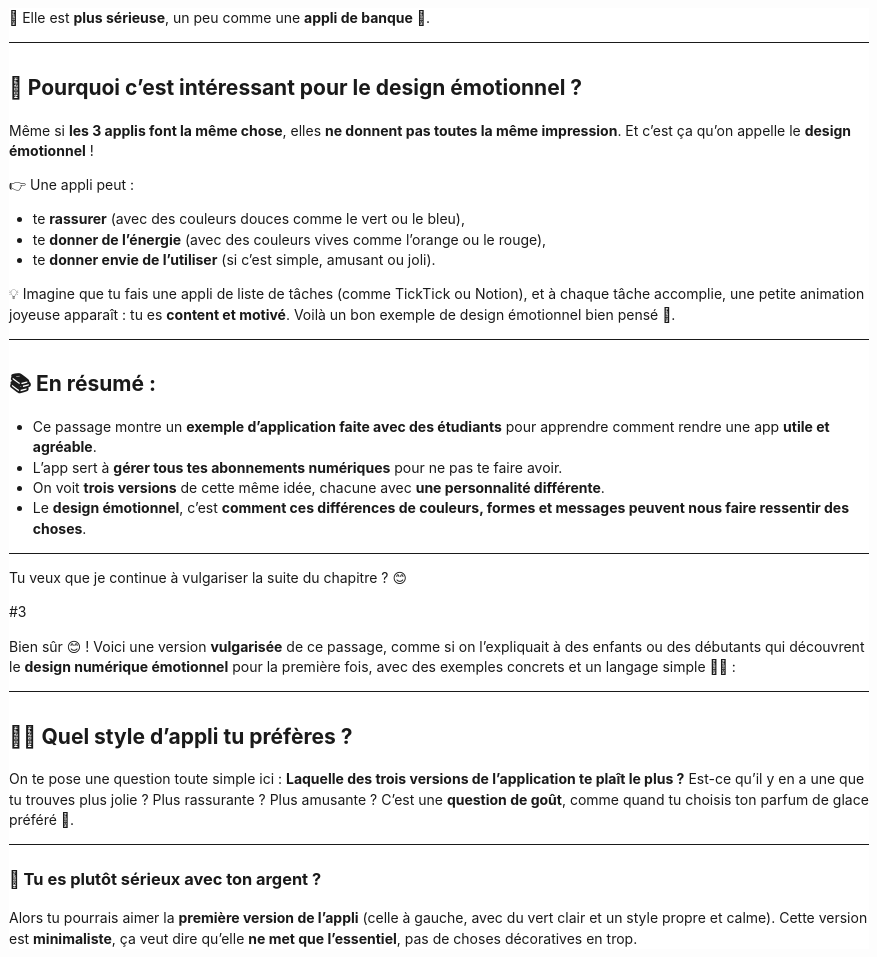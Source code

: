 🧠 Elle est **plus sérieuse**, un peu comme une **appli de banque** 🏦.

---

## 🎨 Pourquoi c’est intéressant pour le design émotionnel ?

Même si **les 3 applis font la même chose**, elles **ne donnent pas toutes la même impression**. Et c’est ça qu’on appelle le **design émotionnel** !

👉 Une appli peut :

* te **rassurer** (avec des couleurs douces comme le vert ou le bleu),
* te **donner de l’énergie** (avec des couleurs vives comme l’orange ou le rouge),
* te **donner envie de l’utiliser** (si c’est simple, amusant ou joli).

💡 Imagine que tu fais une appli de liste de tâches (comme TickTick ou Notion), et à chaque tâche accomplie, une petite animation joyeuse apparaît : tu es **content et motivé**. Voilà un bon exemple de design émotionnel bien pensé 🎉.

---

## 📚 En résumé :

* Ce passage montre un **exemple d’application faite avec des étudiants** pour apprendre comment rendre une app **utile et agréable**.
* L’app sert à **gérer tous tes abonnements numériques** pour ne pas te faire avoir.
* On voit **trois versions** de cette même idée, chacune avec **une personnalité différente**.
* Le **design émotionnel**, c’est **comment ces différences de couleurs, formes et messages peuvent nous faire ressentir des choses**.

---

Tu veux que je continue à vulgariser la suite du chapitre ? 😊


#3

Bien sûr 😊 ! Voici une version **vulgarisée** de ce passage, comme si on l’expliquait à des enfants ou des débutants qui découvrent le **design numérique émotionnel** pour la première fois, avec des exemples concrets et un langage simple 🎨📱 :

---

## 🧠🎨 Quel style d’appli tu préfères ?

On te pose une question toute simple ici : **Laquelle des trois versions de l’application te plaît le plus ?**
Est-ce qu’il y en a une que tu trouves plus jolie ? Plus rassurante ? Plus amusante ?
C’est une **question de goût**, comme quand tu choisis ton parfum de glace préféré 🍦.

---

### 💼 Tu es plutôt sérieux avec ton argent ?

Alors tu pourrais aimer la **première version de l’appli** (celle à gauche, avec du vert clair et un style propre et calme).
Cette version est **minimaliste**, ça veut dire qu’elle **ne met que l’essentiel**, pas de choses décoratives en trop.
